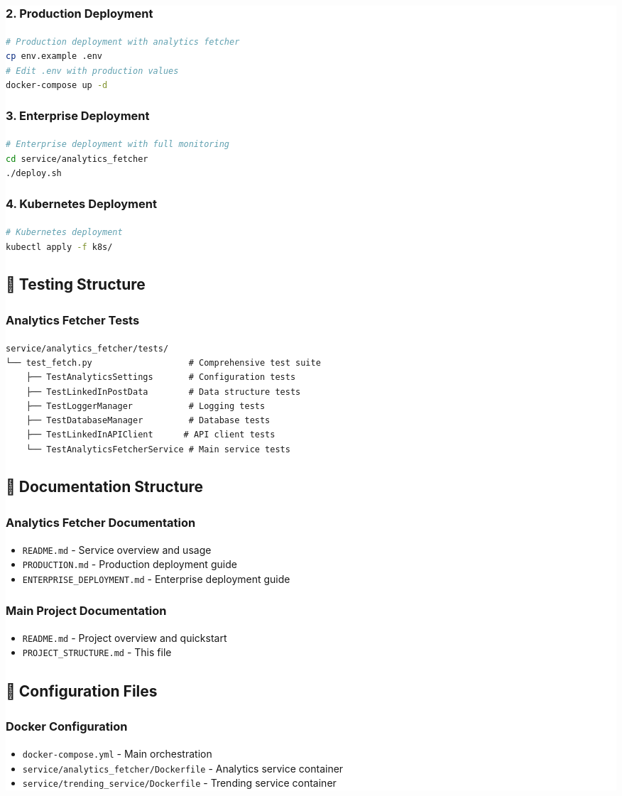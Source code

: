 ### 2. Production Deployment
```bash
# Production deployment with analytics fetcher
cp env.example .env
# Edit .env with production values
docker-compose up -d
```

### 3. Enterprise Deployment
```bash
# Enterprise deployment with full monitoring
cd service/analytics_fetcher
./deploy.sh
```

### 4. Kubernetes Deployment
```bash
# Kubernetes deployment
kubectl apply -f k8s/
```

## 🧪 Testing Structure

### Analytics Fetcher Tests
```
service/analytics_fetcher/tests/
└── test_fetch.py                   # Comprehensive test suite
    ├── TestAnalyticsSettings       # Configuration tests
    ├── TestLinkedInPostData        # Data structure tests
    ├── TestLoggerManager           # Logging tests
    ├── TestDatabaseManager         # Database tests
    ├── TestLinkedInAPIClient      # API client tests
    └── TestAnalyticsFetcherService # Main service tests
```

## 📝 Documentation Structure

### Analytics Fetcher Documentation
- `README.md` - Service overview and usage
- `PRODUCTION.md` - Production deployment guide
- `ENTERPRISE_DEPLOYMENT.md` - Enterprise deployment guide

### Main Project Documentation
- `README.md` - Project overview and quickstart
- `PROJECT_STRUCTURE.md` - This file

## 🔧 Configuration Files

### Docker Configuration
- `docker-compose.yml` - Main orchestration
- `service/analytics_fetcher/Dockerfile` - Analytics service container
- `service/trending_service/Dockerfile` - Trending service container
